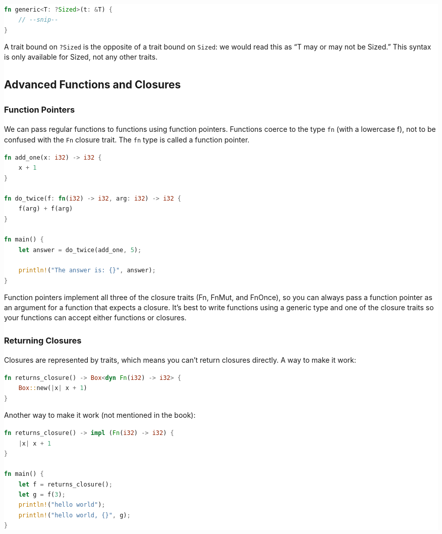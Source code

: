 ``` rust
fn generic<T: ?Sized>(t: &T) {
    // --snip--
}
```

A trait bound on `?Sized` is the opposite of a trait bound on `Sized`: we
would read this as “T may or may not be Sized.” This syntax is only
available for Sized, not any other traits.

## Advanced Functions and Closures

### Function Pointers

We can pass regular functions to functions using function
pointers. Functions coerce to the type `fn` (with a lowercase f), not
to be confused with the `Fn` closure trait. The `fn` type is called a
function pointer.

``` rust
fn add_one(x: i32) -> i32 {
    x + 1
}

fn do_twice(f: fn(i32) -> i32, arg: i32) -> i32 {
    f(arg) + f(arg)
}

fn main() {
    let answer = do_twice(add_one, 5);

    println!("The answer is: {}", answer);
}
```

Function pointers implement all three of the closure traits (Fn,
FnMut, and FnOnce), so you can always pass a function pointer as an
argument for a function that expects a closure. It’s best to write
functions using a generic type and one of the closure traits so your
functions can accept either functions or closures.

### Returning Closures

Closures are represented by traits, which means you can’t return
closures directly. A way to make it work:

``` rust
fn returns_closure() -> Box<dyn Fn(i32) -> i32> {
    Box::new(|x| x + 1)
}
```

Another way to make it work (not mentioned in the book):

``` rust
fn returns_closure() -> impl (Fn(i32) -> i32) {
    |x| x + 1
}

fn main() {
    let f = returns_closure();
    let g = f(3);
    println!("hello world");
    println!("hello world, {}", g);
}
```
